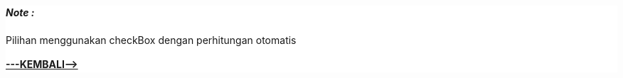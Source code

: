 #### *Note :*
Pilihan menggunakan checkBox dengan perhitungan otomatis

**[---KEMBALI-->](#Profil)**